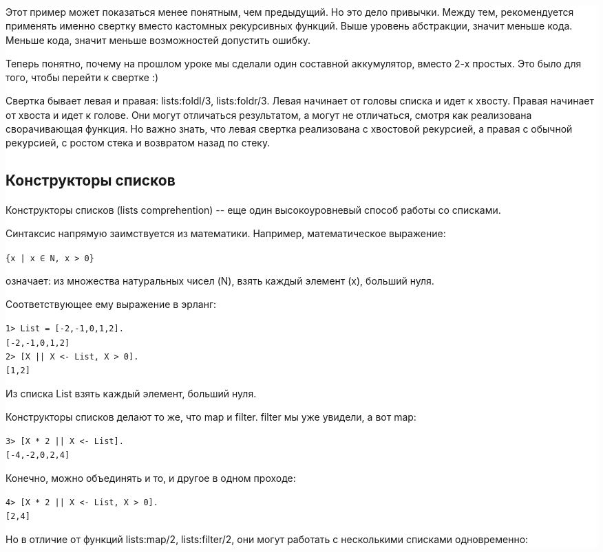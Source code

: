 Этот пример может показаться менее понятным, чем предыдущий.  Но это
дело привычки. Между тем, рекомендуется применять именно свертку
вместо кастомных рекурсивных функций. Выше уровень абстракции, значит
меньше кода.  Меньше кода, значит меньше возможностей допустить
ошибку.

Теперь понятно, почему на прошлом уроке мы сделали один составной
аккумулятор, вместо 2-х простых. Это было для того, чтобы перейти к
свертке :)

Свертка бывает левая и правая: lists:foldl/3, lists:foldr/3. Левая
начинает от головы списка и идет к хвосту. Правая начинает от хвоста и
идет к голове. Они могут отличаться результатом, а могут не
отличаться, смотря как реализована сворачивающая функция.  Но важно
знать, что левая свертка реализована с хвостовой рекурсией, а правая с
обычной рекурсией, с ростом стека и возвратом назад по стеку.


## Конструкторы списков

Конструкторы списков (lists comprehention) -- еще один высокоуровневый
способ работы со списками.

Синтаксис напрямую заимствуется из математики. Например,
математическое выражение:

```
{x | x ∈ N, x > 0}
```

означает: из множества натуральных чисел (N), взять каждый элемент (x), больший нуля.

Соответствующее ему выражение в эрланг:

```
1> List = [-2,-1,0,1,2].
[-2,-1,0,1,2]
2> [X || X <- List, X > 0].
[1,2]
```

Из списка List взять каждый элемент, больший нуля.

Конструкторы списков делают то же, что map и filter. filter мы уже
увидели, а вот map:

```
3> [X * 2 || X <- List].
[-4,-2,0,2,4]
```

Конечно, можно объединять и то, и другое в одном проходе:

```
4> [X * 2 || X <- List, X > 0].
[2,4]
```

Но в отличие от функций lists:map/2, lists:filter/2, они могут
работать с несколькими списками одновременно:
